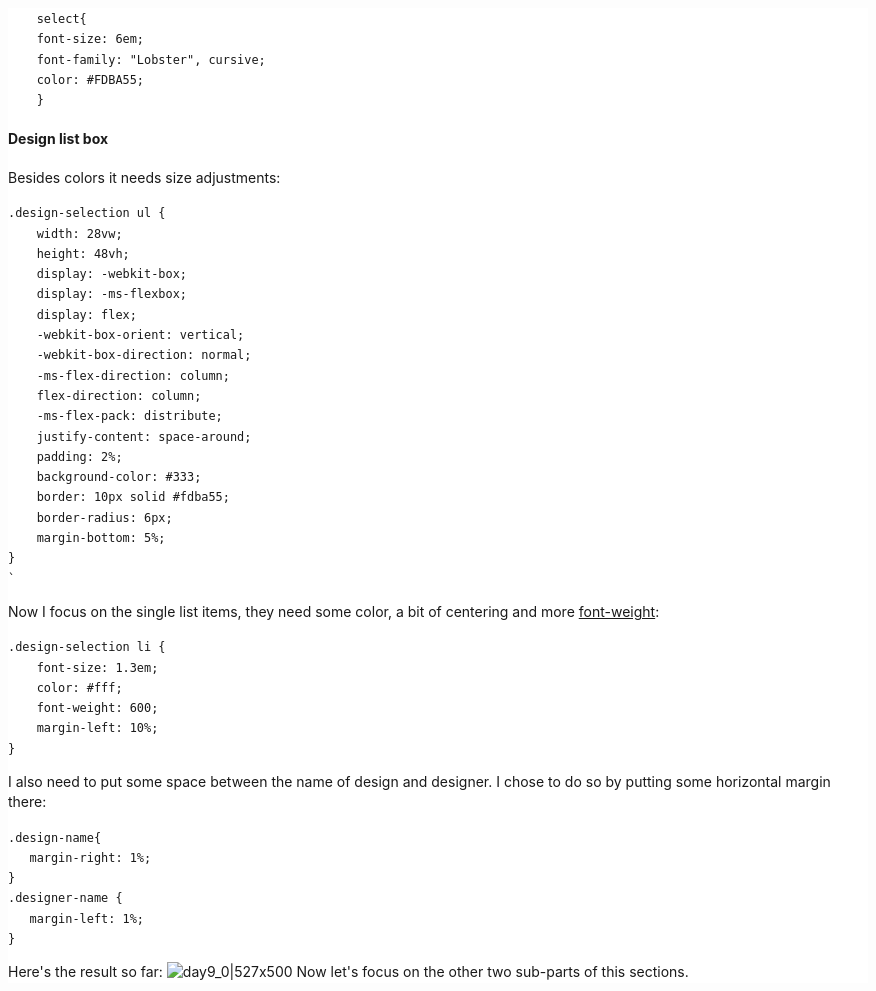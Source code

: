         select{
        font-size: 6em;
        font-family: "Lobster", cursive;
        color: #FDBA55;
        }

#### Design list box
Besides colors it needs size adjustments:
    
    .design-selection ul {
        width: 28vw;
        height: 48vh;
        display: -webkit-box;
        display: -ms-flexbox;
        display: flex;
        -webkit-box-orient: vertical;
        -webkit-box-direction: normal;
        -ms-flex-direction: column;
        flex-direction: column;
        -ms-flex-pack: distribute;
        justify-content: space-around;
        padding: 2%;
        background-color: #333;
        border: 10px solid #fdba55;
        border-radius: 6px;
        margin-bottom: 5%;
    }
    `
    
Now I focus on the single list items, they need some color, a bit of centering and more [font-weight](https://developer.mozilla.org/en-US/docs/Web/CSS/font-weight):
    
    
    .design-selection li {
        font-size: 1.3em;
        color: #fff;
        font-weight: 600;
        margin-left: 10%;
    }
   

I also need to put some space between the name of design and designer. I chose to do so by putting some horizontal margin there:

    
    .design-name{
       margin-right: 1%;
    }
    .designer-name {
       margin-left: 1%;
    }
    
    
Here's the result so far: 
![day9_0|527x500](upload://e1GWzQvbz1x94wASbp6PETLjWWs.png)
Now let's focus on the other two sub-parts of this sections.
 